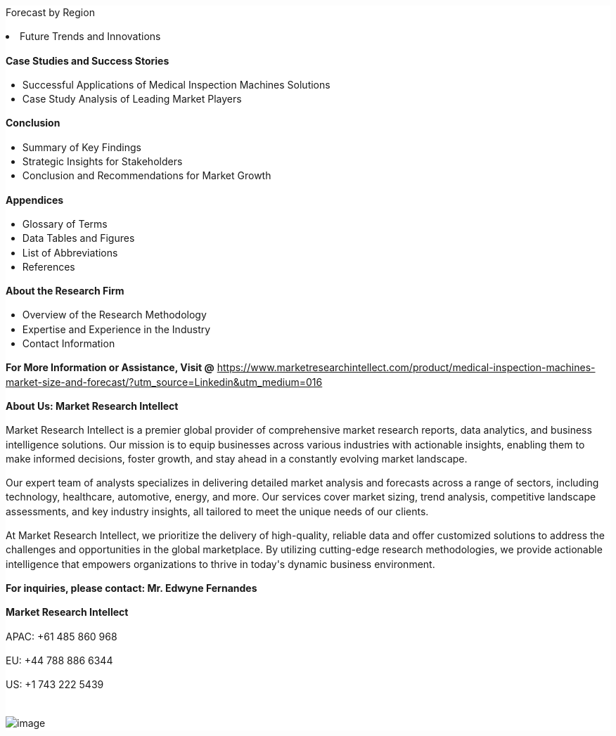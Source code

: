 Forecast by Region</li><li>Future Trends and Innovations</li></ul><p><strong>Case Studies and Success Stories</strong></p><ul><li>Successful Applications of Medical Inspection Machines Solutions</li><li>Case Study Analysis of Leading Market Players</li></ul><p><strong>Conclusion</strong></p><ul><li>Summary of Key Findings</li><li>Strategic Insights for Stakeholders</li><li>Conclusion and Recommendations for Market Growth</li></ul><p><strong>Appendices</strong></p><ul><li>Glossary of Terms</li><li>Data Tables and Figures</li><li>List of Abbreviations</li><li>References</li></ul><p><strong>About the Research Firm</strong></p><ul><li>Overview of the Research Methodology</li><li>Expertise and Experience in the Industry</li><li>Contact Information</li></ul></div><div class="article-main__content" data-test-id="publishing-text-block"><p><span class="font-[700]"><strong>For More Information or Assistance, Visit @</strong>&nbsp;<a href="https://www.marketresearchintellect.com/product/medical-inspection-machines-market-size-and-forecast/?utm_source=Linkedin&utm_medium=016">https://www.marketresearchintellect.com/product/medical-inspection-machines-market-size-and-forecast/?utm_source=Linkedin&utm_medium=016</a></span></p><p><strong>About Us: Market Research Intellect</strong></p><p>Market Research Intellect is a premier global provider of comprehensive market research reports, data analytics, and business intelligence solutions. Our mission is to equip businesses across various industries with actionable insights, enabling them to make informed decisions, foster growth, and stay ahead in a constantly evolving market landscape.</p><p>Our expert team of analysts specializes in delivering detailed market analysis and forecasts across a range of sectors, including technology, healthcare, automotive, energy, and more. Our services cover market sizing, trend analysis, competitive landscape assessments, and key industry insights, all tailored to meet the unique needs of our clients.</p><p>At Market Research Intellect, we prioritize the delivery of high-quality, reliable data and offer customized solutions to address the challenges and opportunities in the global marketplace. By utilizing cutting-edge research methodologies, we provide actionable intelligence that empowers organizations to thrive in today's dynamic business environment.</p><p><strong>For inquiries, please contact: Mr. Edwyne Fernandes</strong></p><p><strong>Market Research Intellect</strong></p><p>APAC: +61 485 860 968</p><p>EU: +44 788 886 6344</p><p>US: +1 743 222 5439</p></div><div class="article-main__content" data-test-id="publishing-text-block">&nbsp;</div>
![image](https://github.com/user-attachments/assets/86a87e12-9b7d-4c7d-88f7-14fb28c482da)
